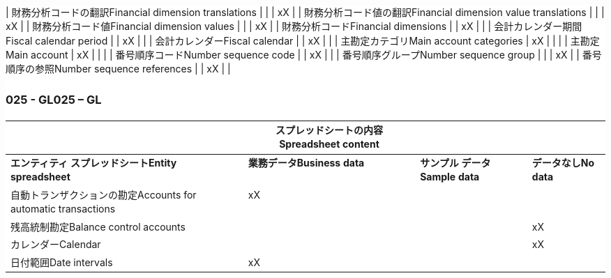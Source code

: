 | <span data-ttu-id="57a56-253">財務分析コードの翻訳</span><span class="sxs-lookup"><span data-stu-id="57a56-253">Financial dimension translations</span></span>       |                     |                 | <span data-ttu-id="57a56-254">x</span><span class="sxs-lookup"><span data-stu-id="57a56-254">X</span></span>           |
| <span data-ttu-id="57a56-255">財務分析コード値の翻訳</span><span class="sxs-lookup"><span data-stu-id="57a56-255">Financial dimension value translations</span></span> |                     |                 | <span data-ttu-id="57a56-256">x</span><span class="sxs-lookup"><span data-stu-id="57a56-256">X</span></span>           |
| <span data-ttu-id="57a56-257">財務分析コード値</span><span class="sxs-lookup"><span data-stu-id="57a56-257">Financial dimension values</span></span>             |                     |                 | <span data-ttu-id="57a56-258">x</span><span class="sxs-lookup"><span data-stu-id="57a56-258">X</span></span>           |
| <span data-ttu-id="57a56-259">財務分析コード</span><span class="sxs-lookup"><span data-stu-id="57a56-259">Financial dimensions</span></span>                   |                     | <span data-ttu-id="57a56-260">x</span><span class="sxs-lookup"><span data-stu-id="57a56-260">X</span></span>               |             |
| <span data-ttu-id="57a56-261">会計カレンダー期間</span><span class="sxs-lookup"><span data-stu-id="57a56-261">Fiscal calendar period</span></span>                 |                     | <span data-ttu-id="57a56-262">x</span><span class="sxs-lookup"><span data-stu-id="57a56-262">X</span></span>               |             |
| <span data-ttu-id="57a56-263">会計カレンダー</span><span class="sxs-lookup"><span data-stu-id="57a56-263">Fiscal calendar</span></span>                        |                     | <span data-ttu-id="57a56-264">x</span><span class="sxs-lookup"><span data-stu-id="57a56-264">X</span></span>               |             |
| <span data-ttu-id="57a56-265">主勘定カテゴリ</span><span class="sxs-lookup"><span data-stu-id="57a56-265">Main account categories</span></span>                | <span data-ttu-id="57a56-266">x</span><span class="sxs-lookup"><span data-stu-id="57a56-266">X</span></span>                   |                 |             |
| <span data-ttu-id="57a56-267">主勘定</span><span class="sxs-lookup"><span data-stu-id="57a56-267">Main account</span></span>                           | <span data-ttu-id="57a56-268">x</span><span class="sxs-lookup"><span data-stu-id="57a56-268">X</span></span>                   |                 |             |
| <span data-ttu-id="57a56-269">番号順序コード</span><span class="sxs-lookup"><span data-stu-id="57a56-269">Number sequence code</span></span>                   |                     | <span data-ttu-id="57a56-270">x</span><span class="sxs-lookup"><span data-stu-id="57a56-270">X</span></span>               |             |
| <span data-ttu-id="57a56-271">番号順序グループ</span><span class="sxs-lookup"><span data-stu-id="57a56-271">Number sequence group</span></span>                  |                     |                 | <span data-ttu-id="57a56-272">x</span><span class="sxs-lookup"><span data-stu-id="57a56-272">X</span></span>           |
| <span data-ttu-id="57a56-273">番号順序の参照</span><span class="sxs-lookup"><span data-stu-id="57a56-273">Number sequence references</span></span>             |                     | <span data-ttu-id="57a56-274">x</span><span class="sxs-lookup"><span data-stu-id="57a56-274">X</span></span>               |             |

### <a name="025--gl"></a><span data-ttu-id="57a56-275">025 - GL</span><span class="sxs-lookup"><span data-stu-id="57a56-275">025 – GL</span></span>

|             &nbsp;                               | <span data-ttu-id="57a56-276">スプレッドシートの内容</span><span class="sxs-lookup"><span data-stu-id="57a56-276">Spreadsheet content</span></span> |       &nbsp;    |    &nbsp;   |
|--------------------------------------------------|---------------------|-----------------|-------------|
| <span data-ttu-id="57a56-277">**エンティティ スプレッドシート**</span><span class="sxs-lookup"><span data-stu-id="57a56-277">**Entity spreadsheet**</span></span>                           | <span data-ttu-id="57a56-278">**業務データ**</span><span class="sxs-lookup"><span data-stu-id="57a56-278">**Business data**</span></span>   | <span data-ttu-id="57a56-279">**サンプル データ**</span><span class="sxs-lookup"><span data-stu-id="57a56-279">**Sample data**</span></span> | <span data-ttu-id="57a56-280">**データなし**</span><span class="sxs-lookup"><span data-stu-id="57a56-280">**No data**</span></span> |
| <span data-ttu-id="57a56-281">自動トランザクションの勘定</span><span class="sxs-lookup"><span data-stu-id="57a56-281">Accounts for automatic transactions</span></span>              | <span data-ttu-id="57a56-282">x</span><span class="sxs-lookup"><span data-stu-id="57a56-282">X</span></span>                   |                 |             |
| <span data-ttu-id="57a56-283">残高統制勘定</span><span class="sxs-lookup"><span data-stu-id="57a56-283">Balance control accounts</span></span>                         |                     |                 | <span data-ttu-id="57a56-284">x</span><span class="sxs-lookup"><span data-stu-id="57a56-284">X</span></span>           |
| <span data-ttu-id="57a56-285">カレンダー</span><span class="sxs-lookup"><span data-stu-id="57a56-285">Calendar</span></span>                                         |                     |                 | <span data-ttu-id="57a56-286">x</span><span class="sxs-lookup"><span data-stu-id="57a56-286">X</span></span>           |
| <span data-ttu-id="57a56-287">日付範囲</span><span class="sxs-lookup"><span data-stu-id="57a56-287">Date intervals</span></span>                                   | <span data-ttu-id="57a56-288">x</span><span class="sxs-lookup"><span data-stu-id="57a56-288">X</span></span>                   |                 |             |